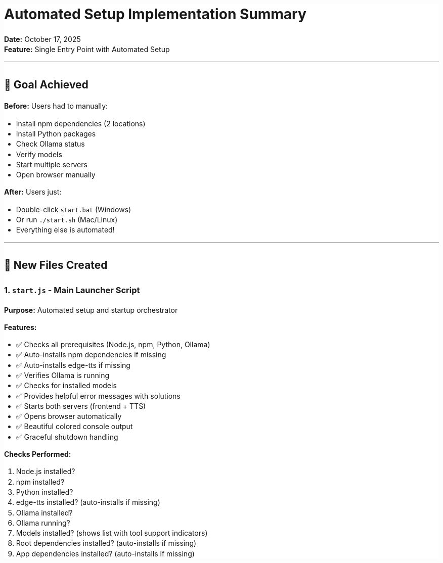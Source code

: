 # Automated Setup Implementation Summary

**Date:** October 17, 2025  
**Feature:** Single Entry Point with Automated Setup

---

## 🎯 Goal Achieved

**Before:** Users had to manually:
- Install npm dependencies (2 locations)
- Install Python packages
- Check Ollama status
- Verify models
- Start multiple servers
- Open browser manually

**After:** Users just:
- Double-click `start.bat` (Windows)
- Or run `./start.sh` (Mac/Linux)
- Everything else is automated!

---

## 📁 New Files Created

### 1. `start.js` - Main Launcher Script
**Purpose:** Automated setup and startup orchestrator

**Features:**
- ✅ Checks all prerequisites (Node.js, npm, Python, Ollama)
- ✅ Auto-installs npm dependencies if missing
- ✅ Auto-installs edge-tts if missing
- ✅ Verifies Ollama is running
- ✅ Checks for installed models
- ✅ Provides helpful error messages with solutions
- ✅ Starts both servers (frontend + TTS)
- ✅ Opens browser automatically
- ✅ Beautiful colored console output
- ✅ Graceful shutdown handling

**Checks Performed:**
1. Node.js installed?
2. npm installed?
3. Python installed?
4. edge-tts installed? (auto-installs if missing)
5. Ollama installed?
6. Ollama running?
7. Models installed? (shows list with tool support indicators)
8. Root dependencies installed? (auto-installs if missing)
9. App dependencies installed? (auto-installs if missing)
